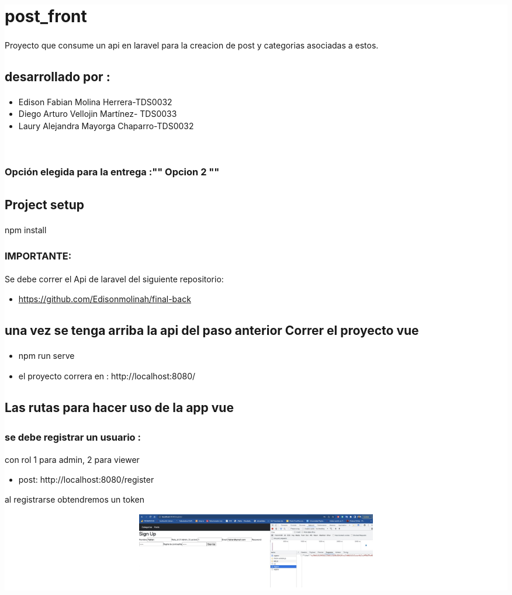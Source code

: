 # post_front
Proyecto que consume un api en laravel para la creacion de post y categorias asociadas a estos.
## desarrollado por  :

- Edison Fabian Molina Herrera-TDS0032
- Diego Arturo Vellojin Martínez- TDS0033
- Laury Alejandra Mayorga Chaparro-TDS0032

<br>

### Opción elegida para la entrega :"" Opcion 2 ""

## Project setup

npm install

### IMPORTANTE:

Se debe correr el Api de laravel del siguiente repositorio:

- https://github.com/Edisonmolinah/final-back

## una vez se tenga arriba la api del paso anterior Correr el proyecto vue

- npm run serve


- el proyecto correra en : http://localhost:8080/

## Las rutas para hacer uso de la app vue

### se debe registrar un usuario :

con rol 1 para admin, 2 para viewer

- post: http://localhost:8080/register

al registrarse obtendremos un token 


<div align="center">
    <img src="src/images/WhatsApp Image 2022-12-12 at 12.07.55 AM.jpeg" width="400px"</img> 
</div>

